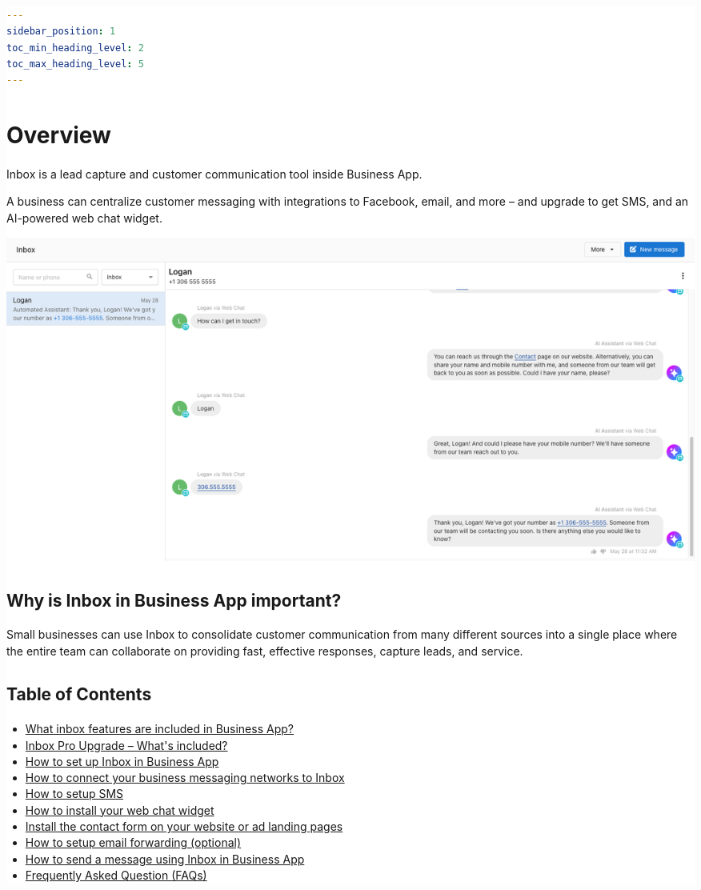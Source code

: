 ```yaml
---
sidebar_position: 1
toc_min_heading_level: 2
toc_max_heading_level: 5
---
```


# Overview

Inbox is a lead capture and customer communication tool inside Business App.

A business can centralize customer messaging with integrations to Facebook, email, and more – and upgrade to get SMS, and an AI-powered web chat widget.

![](./img/inbox.png)

## Why is Inbox in Business App important?

Small businesses can use Inbox to consolidate customer communication from many different sources into a single place where the entire team can collaborate on providing fast, effective responses, capture leads, and service.

## Table of Contents

- [What inbox features are included in Business App?](#what-inbox-features-are-included-in-business-app)
- [Inbox Pro Upgrade – What's included?](#inbox-pro-upgrade--whats-included)
- [How to set up Inbox in Business App](#how-to-set-up-inbox-in-business-app)
- [How to connect your business messaging networks to Inbox](#how-to-connect-your-business-messaging-networks-to-inbox)
- [How to setup SMS](#how-to-setup-sms)
- [How to install your web chat widget](#how-to-install-your-web-chat-widget)
- [Install the contact form on your website or ad landing pages](#install-the-contact-form-on-your-website-or-ad-landing-pages)
- [How to setup email forwarding (optional)](#how-to-setup-email-forwarding-optional)
- [How to send a message using Inbox in Business App](#how-to-send-a-message-using-inbox-in-business-app)
- [Frequently Asked Question (FAQs)](#frequently-asked-questions)
